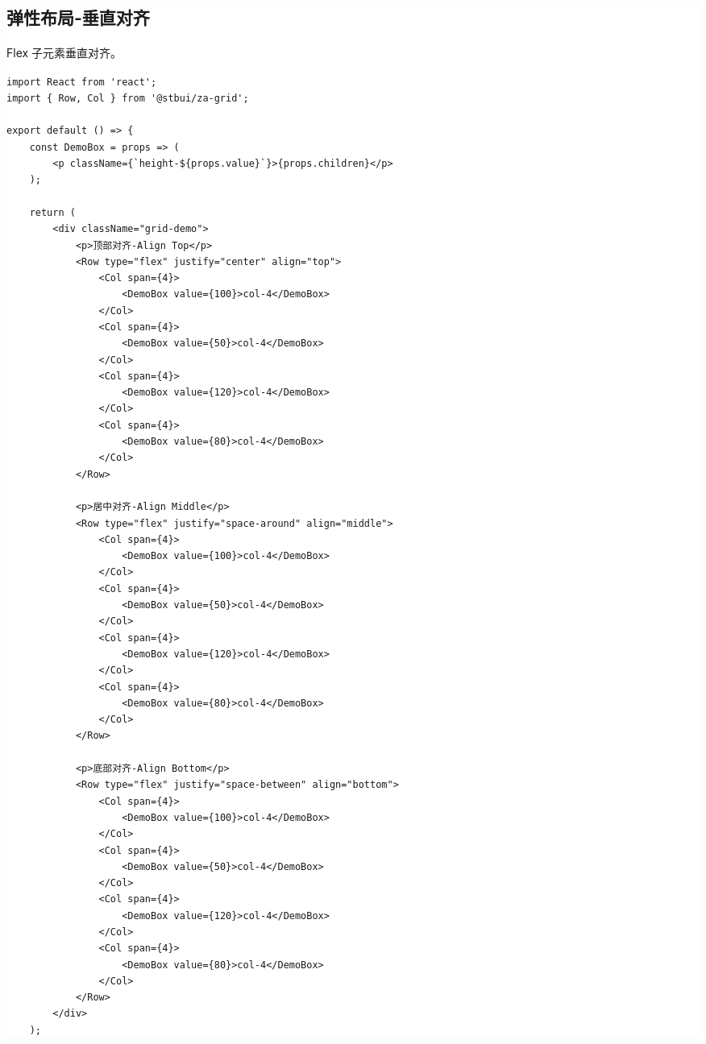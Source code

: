 ## 弹性布局-垂直对齐

Flex 子元素垂直对齐。

```tsx
import React from 'react';
import { Row, Col } from '@stbui/za-grid';

export default () => {
    const DemoBox = props => (
        <p className={`height-${props.value}`}>{props.children}</p>
    );

    return (
        <div className="grid-demo">
            <p>顶部对齐-Align Top</p>
            <Row type="flex" justify="center" align="top">
                <Col span={4}>
                    <DemoBox value={100}>col-4</DemoBox>
                </Col>
                <Col span={4}>
                    <DemoBox value={50}>col-4</DemoBox>
                </Col>
                <Col span={4}>
                    <DemoBox value={120}>col-4</DemoBox>
                </Col>
                <Col span={4}>
                    <DemoBox value={80}>col-4</DemoBox>
                </Col>
            </Row>

            <p>居中对齐-Align Middle</p>
            <Row type="flex" justify="space-around" align="middle">
                <Col span={4}>
                    <DemoBox value={100}>col-4</DemoBox>
                </Col>
                <Col span={4}>
                    <DemoBox value={50}>col-4</DemoBox>
                </Col>
                <Col span={4}>
                    <DemoBox value={120}>col-4</DemoBox>
                </Col>
                <Col span={4}>
                    <DemoBox value={80}>col-4</DemoBox>
                </Col>
            </Row>

            <p>底部对齐-Align Bottom</p>
            <Row type="flex" justify="space-between" align="bottom">
                <Col span={4}>
                    <DemoBox value={100}>col-4</DemoBox>
                </Col>
                <Col span={4}>
                    <DemoBox value={50}>col-4</DemoBox>
                </Col>
                <Col span={4}>
                    <DemoBox value={120}>col-4</DemoBox>
                </Col>
                <Col span={4}>
                    <DemoBox value={80}>col-4</DemoBox>
                </Col>
            </Row>
        </div>
    );
```